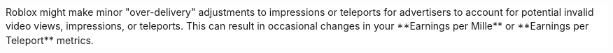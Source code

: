 <Alert severity="warning">
   Roblox might make minor "over-delivery" adjustments to impressions or teleports for advertisers to account for potential invalid video views, impressions, or teleports. This can result in occasional changes in your **Earnings per Mille** or **Earnings per Teleport** metrics.
</Alert>
